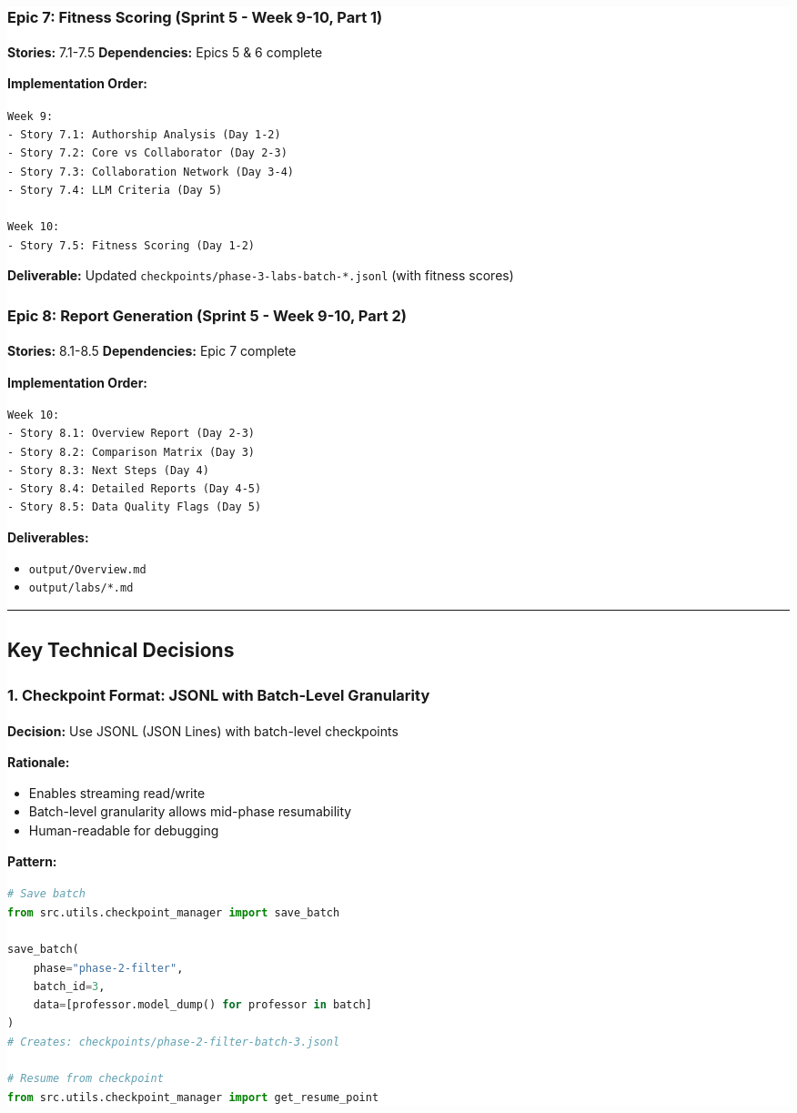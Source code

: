 ### Epic 7: Fitness Scoring (Sprint 5 - Week 9-10, Part 1)

**Stories:** 7.1-7.5
**Dependencies:** Epics 5 & 6 complete

**Implementation Order:**
```
Week 9:
- Story 7.1: Authorship Analysis (Day 1-2)
- Story 7.2: Core vs Collaborator (Day 2-3)
- Story 7.3: Collaboration Network (Day 3-4)
- Story 7.4: LLM Criteria (Day 5)

Week 10:
- Story 7.5: Fitness Scoring (Day 1-2)
```

**Deliverable:** Updated `checkpoints/phase-3-labs-batch-*.jsonl` (with fitness scores)

### Epic 8: Report Generation (Sprint 5 - Week 9-10, Part 2)

**Stories:** 8.1-8.5
**Dependencies:** Epic 7 complete

**Implementation Order:**
```
Week 10:
- Story 8.1: Overview Report (Day 2-3)
- Story 8.2: Comparison Matrix (Day 3)
- Story 8.3: Next Steps (Day 4)
- Story 8.4: Detailed Reports (Day 4-5)
- Story 8.5: Data Quality Flags (Day 5)
```

**Deliverables:**
- `output/Overview.md`
- `output/labs/*.md`

---

## Key Technical Decisions

### 1. Checkpoint Format: JSONL with Batch-Level Granularity

**Decision:** Use JSONL (JSON Lines) with batch-level checkpoints

**Rationale:**
- Enables streaming read/write
- Batch-level granularity allows mid-phase resumability
- Human-readable for debugging

**Pattern:**
```python
# Save batch
from src.utils.checkpoint_manager import save_batch

save_batch(
    phase="phase-2-filter",
    batch_id=3,
    data=[professor.model_dump() for professor in batch]
)
# Creates: checkpoints/phase-2-filter-batch-3.jsonl

# Resume from checkpoint
from src.utils.checkpoint_manager import get_resume_point
```